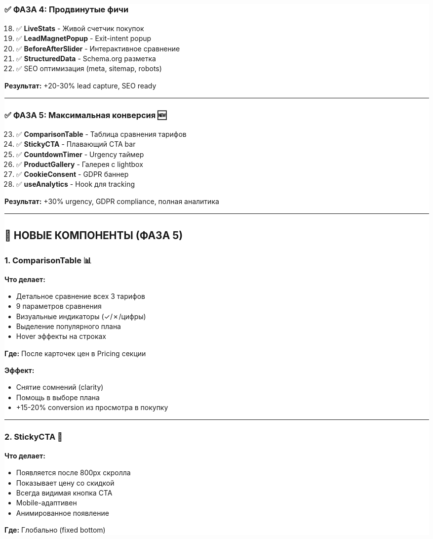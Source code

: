 ### ✅ ФАЗА 4: Продвинутые фичи
18. ✅ **LiveStats** - Живой счетчик покупок
19. ✅ **LeadMagnetPopup** - Exit-intent popup
20. ✅ **BeforeAfterSlider** - Интерактивное сравнение
21. ✅ **StructuredData** - Schema.org разметка
22. ✅ SEO оптимизация (meta, sitemap, robots)

**Результат:** +20-30% lead capture, SEO ready

---

### ✅ ФАЗА 5: Максимальная конверсия 🆕
23. ✅ **ComparisonTable** - Таблица сравнения тарифов
24. ✅ **StickyCTA** - Плавающий CTA bar
25. ✅ **CountdownTimer** - Urgency таймер
26. ✅ **ProductGallery** - Галерея с lightbox
27. ✅ **CookieConsent** - GDPR баннер
28. ✅ **useAnalytics** - Hook для tracking

**Результат:** +30% urgency, GDPR compliance, полная аналитика

---

## 🎯 НОВЫЕ КОМПОНЕНТЫ (ФАЗА 5)

### 1. ComparisonTable 📊
**Что делает:**
- Детальное сравнение всех 3 тарифов
- 9 параметров сравнения
- Визуальные индикаторы (✓/✗/цифры)
- Выделение популярного плана
- Hover эффекты на строках

**Где:** После карточек цен в Pricing секции

**Эффект:** 
- Снятие сомнений (clarity)
- Помощь в выборе плана
- +15-20% conversion из просмотра в покупку

---

### 2. StickyCTA 📌
**Что делает:**
- Появляется после 800px скролла
- Показывает цену со скидкой
- Всегда видимая кнопка CTA
- Mobile-адаптивен
- Анимированное появление

**Где:** Глобально (fixed bottom)
